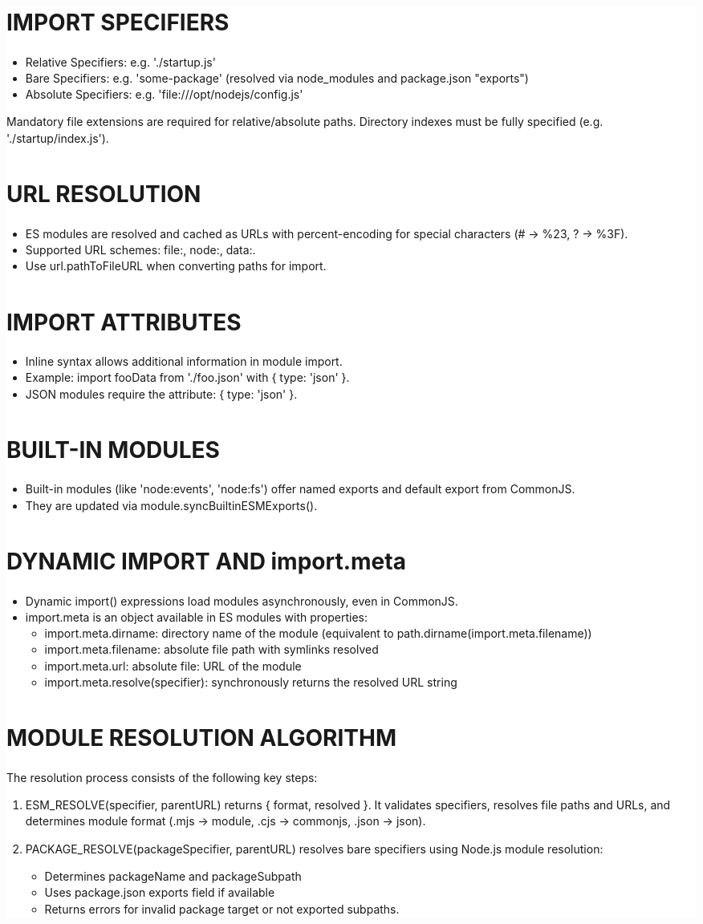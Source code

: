 # IMPORT SPECIFIERS

- Relative Specifiers: e.g. './startup.js'
- Bare Specifiers: e.g. 'some-package' (resolved via node_modules and package.json "exports")
- Absolute Specifiers: e.g. 'file:///opt/nodejs/config.js'

Mandatory file extensions are required for relative/absolute paths. Directory indexes must be fully specified (e.g. './startup/index.js').

# URL RESOLUTION

- ES modules are resolved and cached as URLs with percent-encoding for special characters (# -> %23, ? -> %3F).
- Supported URL schemes: file:, node:, data:.
- Use url.pathToFileURL when converting paths for import.

# IMPORT ATTRIBUTES

- Inline syntax allows additional information in module import.
- Example: import fooData from './foo.json' with { type: 'json' }.
- JSON modules require the attribute: { type: 'json' }.

# BUILT-IN MODULES

- Built-in modules (like 'node:events', 'node:fs') offer named exports and default export from CommonJS.
- They are updated via module.syncBuiltinESMExports().

# DYNAMIC IMPORT AND import.meta

- Dynamic import() expressions load modules asynchronously, even in CommonJS.
- import.meta is an object available in ES modules with properties:
    - import.meta.dirname: directory name of the module (equivalent to path.dirname(import.meta.filename))
    - import.meta.filename: absolute file path with symlinks resolved
    - import.meta.url: absolute file: URL of the module
    - import.meta.resolve(specifier): synchronously returns the resolved URL string

# MODULE RESOLUTION ALGORITHM

The resolution process consists of the following key steps:

1. ESM_RESOLVE(specifier, parentURL) returns { format, resolved }. It validates specifiers, resolves file paths and URLs, and determines module format (.mjs -> module, .cjs -> commonjs, .json -> json).

2. PACKAGE_RESOLVE(packageSpecifier, parentURL) resolves bare specifiers using Node.js module resolution:
   - Determines packageName and packageSubpath
   - Uses package.json exports field if available
   - Returns errors for invalid package target or not exported subpaths.
